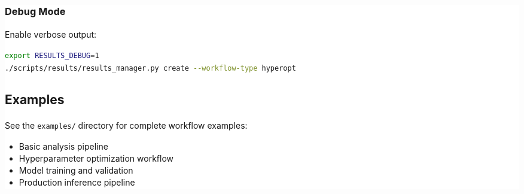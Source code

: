 ### Debug Mode

Enable verbose output:
```bash
export RESULTS_DEBUG=1
./scripts/results/results_manager.py create --workflow-type hyperopt
```

## Examples

See the `examples/` directory for complete workflow examples:
- Basic analysis pipeline
- Hyperparameter optimization workflow
- Model training and validation
- Production inference pipeline

